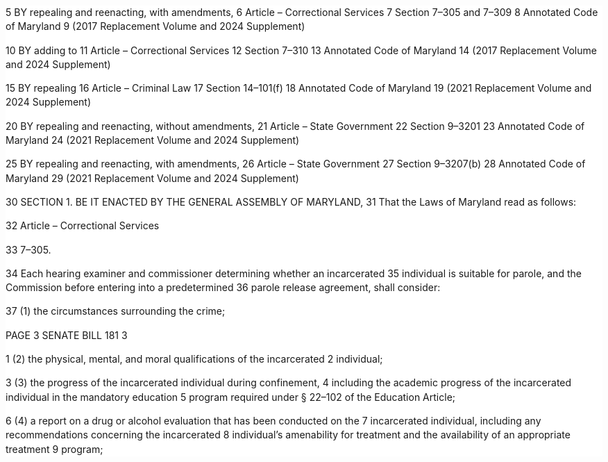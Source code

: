 5 BY repealing and reenacting, with amendments,
6 Article – Correctional Services
7 Section 7–305 and 7–309
8 Annotated Code of Maryland
9 (2017 Replacement Volume and 2024 Supplement)

10 BY adding to
11 Article – Correctional Services
12 Section 7–310
13 Annotated Code of Maryland
14 (2017 Replacement Volume and 2024 Supplement)

15 BY repealing
16 Article – Criminal Law
17 Section 14–101(f)
18 Annotated Code of Maryland
19 (2021 Replacement Volume and 2024 Supplement)

20 BY repealing and reenacting, without amendments,
21 Article – State Government
22 Section 9–3201
23 Annotated Code of Maryland
24 (2021 Replacement Volume and 2024 Supplement)

25 BY repealing and reenacting, with amendments,
26 Article – State Government
27 Section 9–3207(b)
28 Annotated Code of Maryland
29 (2021 Replacement Volume and 2024 Supplement)

30 SECTION 1. BE IT ENACTED BY THE GENERAL ASSEMBLY OF MARYLAND,
31 That the Laws of Maryland read as follows:

32 Article – Correctional Services

33 7–305.

34 Each hearing examiner and commissioner determining whether an incarcerated
35 individual is suitable for parole, and the Commission before entering into a predetermined
36 parole release agreement, shall consider:

37 (1) the circumstances surrounding the crime;

PAGE 3
SENATE BILL 181 3

1 (2) the physical, mental, and moral qualifications of the incarcerated
2 individual;

3 (3) the progress of the incarcerated individual during confinement,
4 including the academic progress of the incarcerated individual in the mandatory education
5 program required under § 22–102 of the Education Article;

6 (4) a report on a drug or alcohol evaluation that has been conducted on the
7 incarcerated individual, including any recommendations concerning the incarcerated
8 individual’s amenability for treatment and the availability of an appropriate treatment
9 program;
